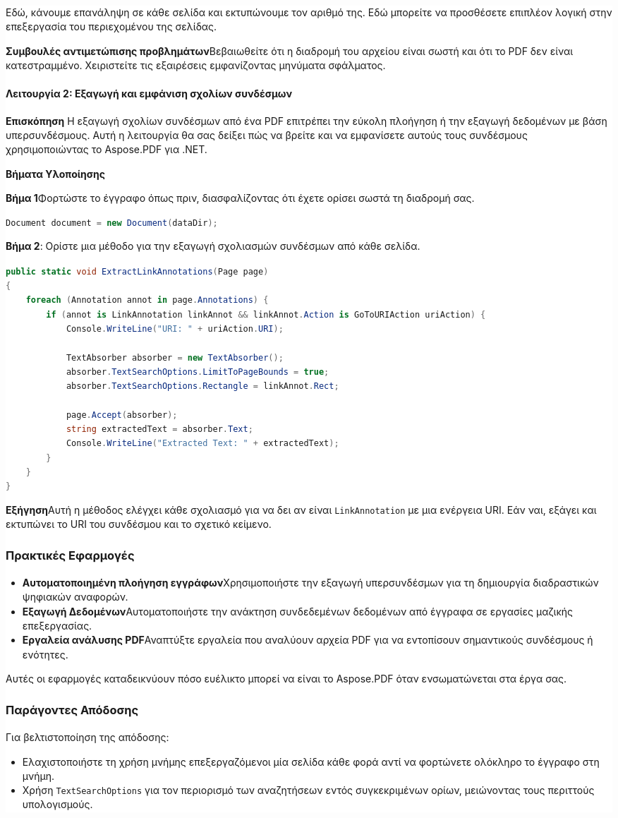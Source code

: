 Εδώ, κάνουμε επανάληψη σε κάθε σελίδα και εκτυπώνουμε τον αριθμό της. Εδώ μπορείτε να προσθέσετε επιπλέον λογική στην επεξεργασία του περιεχομένου της σελίδας.

**Συμβουλές αντιμετώπισης προβλημάτων**Βεβαιωθείτε ότι η διαδρομή του αρχείου είναι σωστή και ότι το PDF δεν είναι κατεστραμμένο. Χειριστείτε τις εξαιρέσεις εμφανίζοντας μηνύματα σφάλματος.

#### Λειτουργία 2: Εξαγωγή και εμφάνιση σχολίων συνδέσμων

**Επισκόπηση**
Η εξαγωγή σχολίων συνδέσμων από ένα PDF επιτρέπει την εύκολη πλοήγηση ή την εξαγωγή δεδομένων με βάση υπερσυνδέσμους. Αυτή η λειτουργία θα σας δείξει πώς να βρείτε και να εμφανίσετε αυτούς τους συνδέσμους χρησιμοποιώντας το Aspose.PDF για .NET.

**Βήματα Υλοποίησης**

**Βήμα 1**Φορτώστε το έγγραφο όπως πριν, διασφαλίζοντας ότι έχετε ορίσει σωστά τη διαδρομή σας.
```csharp
Document document = new Document(dataDir);
```

**Βήμα 2**: Ορίστε μια μέθοδο για την εξαγωγή σχολιασμών συνδέσμων από κάθε σελίδα.
```csharp
public static void ExtractLinkAnnotations(Page page)
{
    foreach (Annotation annot in page.Annotations) {
        if (annot is LinkAnnotation linkAnnot && linkAnnot.Action is GoToURIAction uriAction) {
            Console.WriteLine("URI: " + uriAction.URI);
            
            TextAbsorber absorber = new TextAbsorber();
            absorber.TextSearchOptions.LimitToPageBounds = true;
            absorber.TextSearchOptions.Rectangle = linkAnnot.Rect;

            page.Accept(absorber);
            string extractedText = absorber.Text;
            Console.WriteLine("Extracted Text: " + extractedText);
        }
    }
}
```
**Εξήγηση**Αυτή η μέθοδος ελέγχει κάθε σχολιασμό για να δει αν είναι `LinkAnnotation` με μια ενέργεια URI. Εάν ναι, εξάγει και εκτυπώνει το URI του συνδέσμου και το σχετικό κείμενο.

### Πρακτικές Εφαρμογές
- **Αυτοματοποιημένη πλοήγηση εγγράφων**Χρησιμοποιήστε την εξαγωγή υπερσυνδέσμων για τη δημιουργία διαδραστικών ψηφιακών αναφορών.
- **Εξαγωγή Δεδομένων**Αυτοματοποιήστε την ανάκτηση συνδεδεμένων δεδομένων από έγγραφα σε εργασίες μαζικής επεξεργασίας.
- **Εργαλεία ανάλυσης PDF**Αναπτύξτε εργαλεία που αναλύουν αρχεία PDF για να εντοπίσουν σημαντικούς συνδέσμους ή ενότητες.

Αυτές οι εφαρμογές καταδεικνύουν πόσο ευέλικτο μπορεί να είναι το Aspose.PDF όταν ενσωματώνεται στα έργα σας.

### Παράγοντες Απόδοσης
Για βελτιστοποίηση της απόδοσης:
- Ελαχιστοποιήστε τη χρήση μνήμης επεξεργαζόμενοι μία σελίδα κάθε φορά αντί να φορτώνετε ολόκληρο το έγγραφο στη μνήμη.
- Χρήση `TextSearchOptions` για τον περιορισμό των αναζητήσεων εντός συγκεκριμένων ορίων, μειώνοντας τους περιττούς υπολογισμούς.
